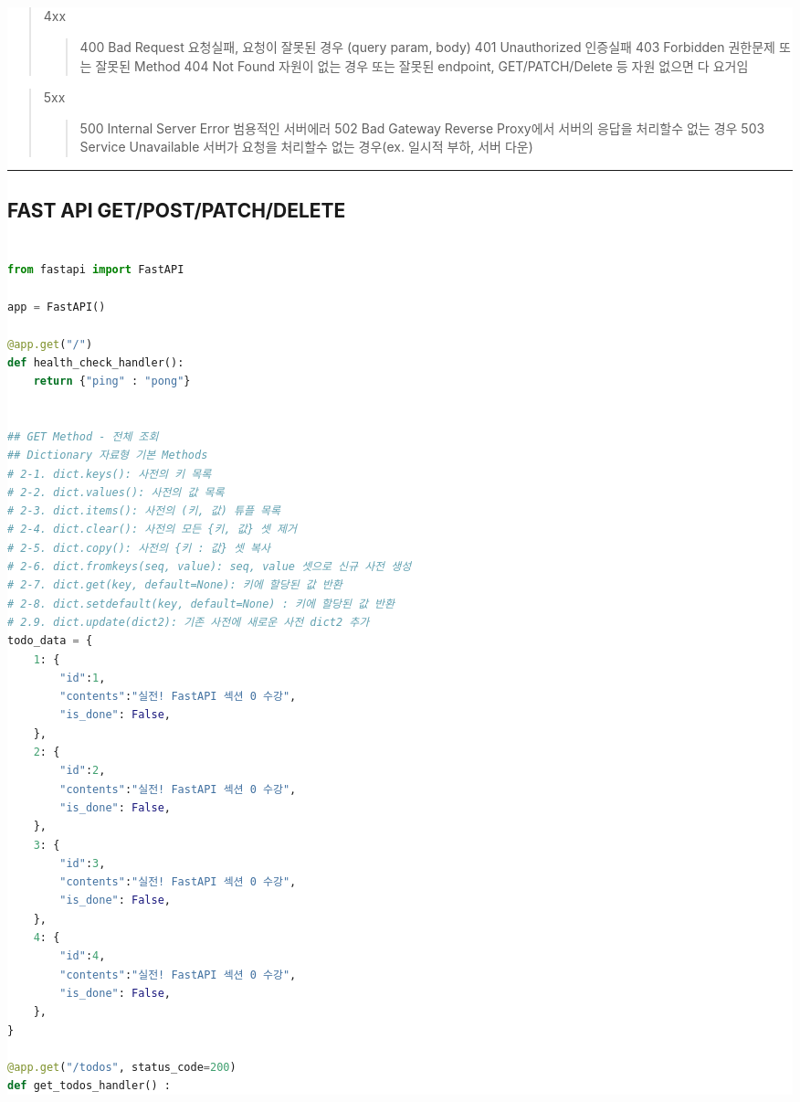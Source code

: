 > 4xx
>
> > 400 Bad Request 요청실패, 요청이 잘못된 경우 (query param, body)
> > 401 Unauthorized 인증실패
> > 403 Forbidden 권한문제 또는 잘못된 Method
> > 404 Not Found 자원이 없는 경우 또는 잘못된 endpoint, GET/PATCH/Delete 등 자원 없으면 다 요거임

> 5xx
>
> > 500 Internal Server Error 범용적인 서버에러
> > 502 Bad Gateway Reverse Proxy에서 서버의 응답을 처리할수 없는 경우
> > 503 Service Unavailable 서버가 요청을 처리할수 없는 경우(ex. 일시적 부하, 서버 다운)

---

## FAST API GET/POST/PATCH/DELETE

```python

from fastapi import FastAPI

app = FastAPI()

@app.get("/")
def health_check_handler():
    return {"ping" : "pong"}


## GET Method - 전체 조회
## Dictionary 자료형 기본 Methods
# 2-1. dict.keys(): 사전의 키 목록
# 2-2. dict.values(): 사전의 값 목록
# 2-3. dict.items(): 사전의 (키, 값) 튜플 목록 
# 2-4. dict.clear(): 사전의 모든 {키, 값} 셋 제거
# 2-5. dict.copy(): 사전의 {키 : 값} 셋 복사
# 2-6. dict.fromkeys(seq, value): seq, value 셋으로 신규 사전 생성
# 2-7. dict.get(key, default=None): 키에 할당된 값 반환
# 2-8. dict.setdefault(key, default=None) : 키에 할당된 값 반환
# 2.9. dict.update(dict2): 기존 사전에 새로운 사전 dict2 추가
todo_data = {
    1: {
        "id":1,
        "contents":"실전! FastAPI 섹션 0 수강",
        "is_done": False,
    },
    2: {
        "id":2,
        "contents":"실전! FastAPI 섹션 0 수강",
        "is_done": False,
    },
    3: {
        "id":3,
        "contents":"실전! FastAPI 섹션 0 수강",
        "is_done": False,
    },
    4: {
        "id":4,
        "contents":"실전! FastAPI 섹션 0 수강",
        "is_done": False,
    },
}

@app.get("/todos", status_code=200)
def get_todos_handler() :
```
